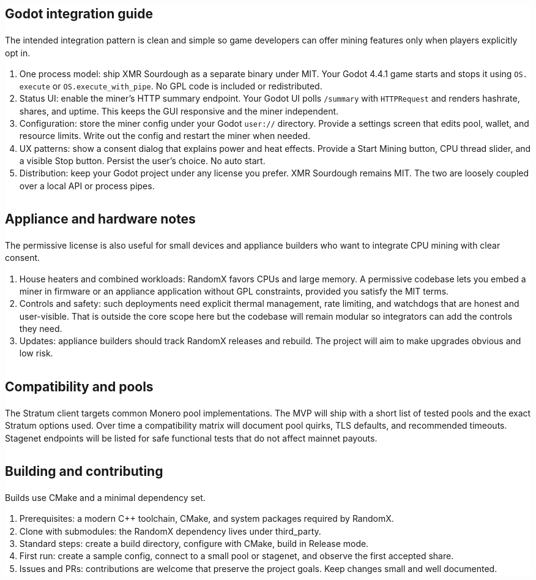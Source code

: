 ## Godot integration guide

The intended integration pattern is clean and simple so game developers can offer mining features only when players explicitly opt in.

1. One process model: ship XMR Sourdough as a separate binary under MIT. Your Godot 4.4.1 game starts and stops it using `OS.execute` or `OS.execute_with_pipe`. No GPL code is included or redistributed.
2. Status UI: enable the miner’s HTTP summary endpoint. Your Godot UI polls `/summary` with `HTTPRequest` and renders hashrate, shares, and uptime. This keeps the GUI responsive and the miner independent.
3. Configuration: store the miner config under your Godot `user://` directory. Provide a settings screen that edits pool, wallet, and resource limits. Write out the config and restart the miner when needed.
4. UX patterns: show a consent dialog that explains power and heat effects. Provide a Start Mining button, CPU thread slider, and a visible Stop button. Persist the user’s choice. No auto start.
5. Distribution: keep your Godot project under any license you prefer. XMR Sourdough remains MIT. The two are loosely coupled over a local API or process pipes.

## Appliance and hardware notes

The permissive license is also useful for small devices and appliance builders who want to integrate CPU mining with clear consent.

1. House heaters and combined workloads: RandomX favors CPUs and large memory. A permissive codebase lets you embed a miner in firmware or an appliance application without GPL constraints, provided you satisfy the MIT terms.
2. Controls and safety: such deployments need explicit thermal management, rate limiting, and watchdogs that are honest and user-visible. That is outside the core scope here but the codebase will remain modular so integrators can add the controls they need.
3. Updates: appliance builders should track RandomX releases and rebuild. The project will aim to make upgrades obvious and low risk.

## Compatibility and pools

The Stratum client targets common Monero pool implementations. The MVP will ship with a short list of tested pools and the exact Stratum options used. Over time a compatibility matrix will document pool quirks, TLS defaults, and recommended timeouts. Stagenet endpoints will be listed for safe functional tests that do not affect mainnet payouts.

## Building and contributing

Builds use CMake and a minimal dependency set.

1. Prerequisites: a modern C++ toolchain, CMake, and system packages required by RandomX.
2. Clone with submodules: the RandomX dependency lives under third\_party.
3. Standard steps: create a build directory, configure with CMake, build in Release mode.
4. First run: create a sample config, connect to a small pool or stagenet, and observe the first accepted share.
5. Issues and PRs: contributions are welcome that preserve the project goals. Keep changes small and well documented.
